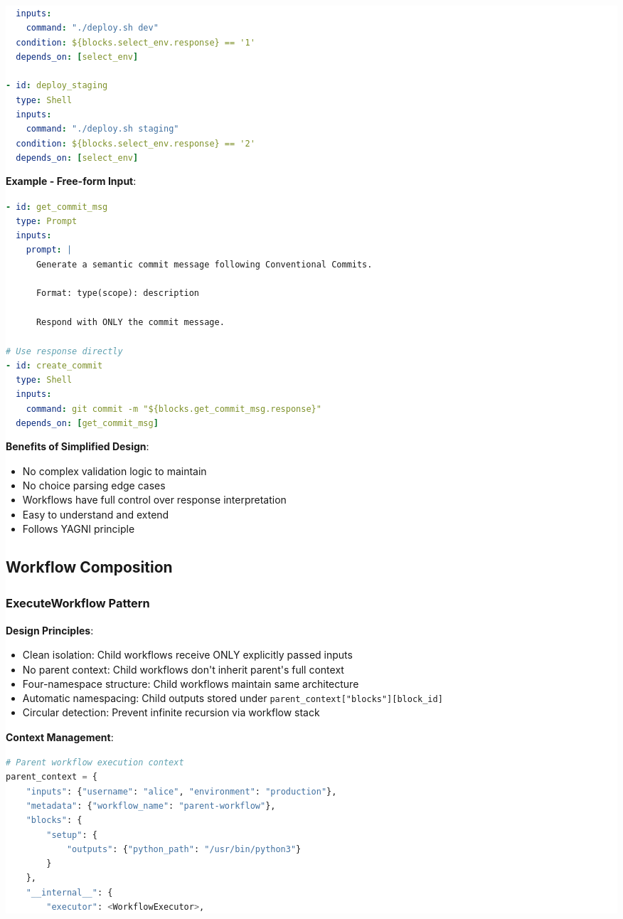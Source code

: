 ```yaml
  inputs:
    command: "./deploy.sh dev"
  condition: ${blocks.select_env.response} == '1'
  depends_on: [select_env]

- id: deploy_staging
  type: Shell
  inputs:
    command: "./deploy.sh staging"
  condition: ${blocks.select_env.response} == '2'
  depends_on: [select_env]
```

**Example - Free-form Input**:
```yaml
- id: get_commit_msg
  type: Prompt
  inputs:
    prompt: |
      Generate a semantic commit message following Conventional Commits.

      Format: type(scope): description

      Respond with ONLY the commit message.

# Use response directly
- id: create_commit
  type: Shell
  inputs:
    command: git commit -m "${blocks.get_commit_msg.response}"
  depends_on: [get_commit_msg]
```

**Benefits of Simplified Design**:
- No complex validation logic to maintain
- No choice parsing edge cases
- Workflows have full control over response interpretation
- Easy to understand and extend
- Follows YAGNI principle

## Workflow Composition

### ExecuteWorkflow Pattern

**Design Principles**:
- Clean isolation: Child workflows receive ONLY explicitly passed inputs
- No parent context: Child workflows don't inherit parent's full context
- Four-namespace structure: Child workflows maintain same architecture
- Automatic namespacing: Child outputs stored under `parent_context["blocks"][block_id]`
- Circular detection: Prevent infinite recursion via workflow stack

**Context Management**:
```python
# Parent workflow execution context
parent_context = {
    "inputs": {"username": "alice", "environment": "production"},
    "metadata": {"workflow_name": "parent-workflow"},
    "blocks": {
        "setup": {
            "outputs": {"python_path": "/usr/bin/python3"}
        }
    },
    "__internal__": {
        "executor": <WorkflowExecutor>,
```